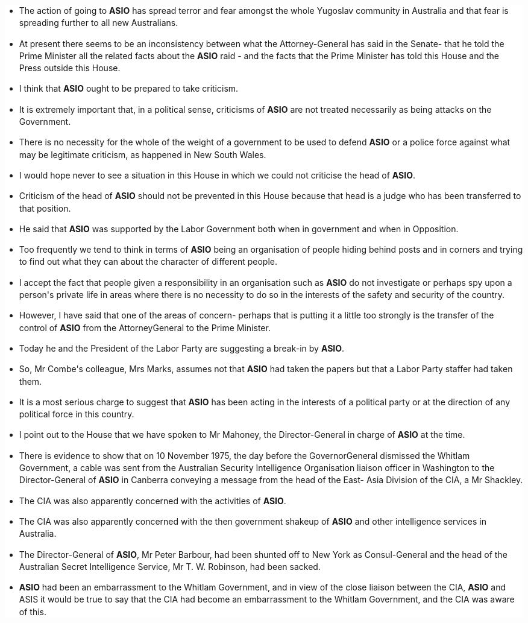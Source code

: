 * The action of going to **ASIO** has spread terror and fear amongst the whole Yugoslav community in Australia and that fear is spreading further to all new Australians.

* At present there seems to be an inconsistency between what the Attorney-General has said in the Senate- that he told the Prime Minister all the related facts about the **ASIO** raid - and the facts that the Prime Minister has told this House and the Press outside this House.

* I think that **ASIO** ought to be prepared to take criticism.

* It is extremely important that, in a political sense, criticisms of **ASIO** are not treated necessarily as being attacks on the Government.

* There is no necessity for the whole of the weight of a government to be used to defend **ASIO** or a police force against what may be legitimate criticism, as happened in New South Wales.

* I would hope never to see a situation in this House in which we could not criticise the head of **ASIO**.

* Criticism of the head of **ASIO** should not be prevented in this House because that head is a judge who has been transferred to that position.

* He said that **ASIO** was supported by the Labor Government both when in government and when in Opposition.

* Too frequently we tend to think in terms of **ASIO** being an organisation of people hiding behind posts and in corners and trying to find out what they can about the character of different people.

* I accept the fact that people given a responsibility in an organisation such as **ASIO** do not investigate or perhaps spy upon a person's private life in areas where there is no necessity to do so in the interests of the safety and security of the country.

* However, I have said that one of the areas of concern- perhaps that is putting it a little too strongly is the transfer of the control of **ASIO** from the AttorneyGeneral to the Prime Minister.

* Today he and the  President  of the Labor Party are suggesting a break-in by **ASIO**.

* So,  Mr Combe's  colleague,  Mrs Marks,  assumes not that **ASIO** had taken the papers but that a Labor Party staffer had taken them.

* It is a most serious charge to suggest that **ASIO** has been acting in the interests of a political party or at the direction of any political force in this country.

* I point out to the House that we have spoken to  Mr Mahoney,  the Director-General in charge of **ASIO** at the time.

* There is evidence to show that on 10 November 1975, the day before the GovernorGeneral dismissed the Whitlam Government, a cable was sent from the Australian Security Intelligence Organisation liaison officer in Washington to the Director-General of **ASIO** in Canberra conveying a message from the head of the East- Asia Division of the CIA, a  Mr Shackley.

* The CIA was also apparently concerned with the activities of **ASIO**.

* The CIA was also apparently concerned with the then government shakeup of **ASIO** and other intelligence services in Australia.

* The Director-General of **ASIO**,  Mr Peter  Barbour, had been shunted off to New York as Consul-General and the head of the Australian Secret Intelligence Service,  Mr T.  W. Robinson, had been sacked.

* **ASIO** had been an embarrassment to the Whitlam Government, and in view of the close liaison between the CIA, **ASIO** and ASIS it would be true to say that the CIA had become an embarrassment to the Whitlam Government, and the CIA was aware of this.
